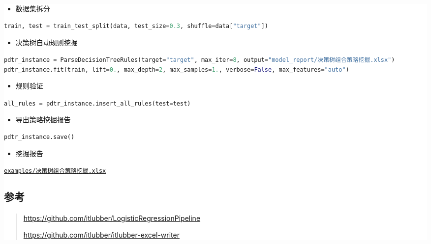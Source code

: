 + 数据集拆分

```python
train, test = train_test_split(data, test_size=0.3, shuffle=data["target"])
```

+ 决策树自动规则挖掘

```python
pdtr_instance = ParseDecisionTreeRules(target="target", max_iter=8, output="model_report/决策树组合策略挖掘.xlsx")
pdtr_instance.fit(train, lift=0., max_depth=2, max_samples=1., verbose=False, max_features="auto")
```

+ 规则验证

```python
all_rules = pdtr_instance.insert_all_rules(test=test)
```

+ 导出策略挖掘报告

```python
pdtr_instance.save()
```

+ 挖掘报告

[`examples/决策树组合策略挖掘.xlsx`](https://github.com/itlubber/pdtr/blob/main/examples/model_report/%E5%86%B3%E7%AD%96%E6%A0%91%E7%BB%84%E5%90%88%E7%AD%96%E7%95%A5%E6%8C%96%E6%8E%98.xlsx)


## 参考

> https://github.com/itlubber/LogisticRegressionPipeline
> 
> https://github.com/itlubber/itlubber-excel-writer
